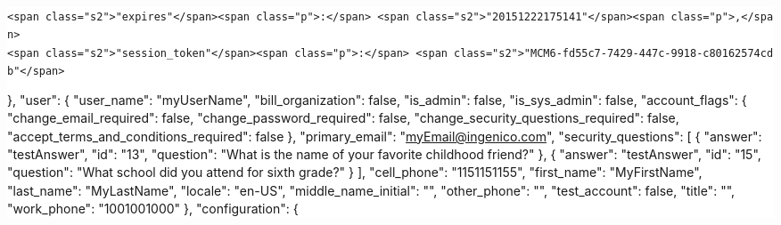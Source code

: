     <span class="s2">"expires"</span><span class="p">:</span> <span class="s2">"20151222175141"</span><span class="p">,</span>
    <span class="s2">"session_token"</span><span class="p">:</span> <span class="s2">"MCM6-fd55c7-7429-447c-9918-c80162574cdb"</span>
  <span class="p">},</span>
  <span class="s2">"user"</span><span class="p">:</span> <span class="p">{</span>
    <span class="s2">"user_name"</span><span class="p">:</span> <span class="s2">"myUserName"</span><span class="p">,</span>
    <span class="s2">"bill_organization"</span><span class="p">:</span> <span class="kc">false</span><span class="p">,</span>
    <span class="s2">"is_admin"</span><span class="p">:</span> <span class="kc">false</span><span class="p">,</span>
    <span class="s2">"is_sys_admin"</span><span class="p">:</span> <span class="kc">false</span><span class="p">,</span>
    <span class="s2">"account_flags"</span><span class="p">:</span> <span class="p">{</span>
      <span class="s2">"change_email_required"</span><span class="p">:</span> <span class="kc">false</span><span class="p">,</span>
      <span class="s2">"change_password_required"</span><span class="p">:</span> <span class="kc">false</span><span class="p">,</span>
      <span class="s2">"change_security_questions_required"</span><span class="p">:</span> <span class="kc">false</span><span class="p">,</span>
      <span class="s2">"accept_terms_and_conditions_required"</span><span class="p">:</span> <span class="kc">false</span>
    <span class="p">},</span>
    <span class="s2">"primary_email"</span><span class="p">:</span> <span class="s2">"myEmail@ingenico.com"</span><span class="p">,</span>
    <span class="s2">"security_questions"</span><span class="p">:</span> <span class="p">[</span>
      <span class="p">{</span>
        <span class="s2">"answer"</span><span class="p">:</span> <span class="s2">"testAnswer"</span><span class="p">,</span>
        <span class="s2">"id"</span><span class="p">:</span> <span class="s2">"13"</span><span class="p">,</span>
        <span class="s2">"question"</span><span class="p">:</span> <span class="s2">"What is the name of your favorite childhood friend?"</span>
      <span class="p">},</span>
      <span class="p">{</span>
        <span class="s2">"answer"</span><span class="p">:</span> <span class="s2">"testAnswer"</span><span class="p">,</span>
        <span class="s2">"id"</span><span class="p">:</span> <span class="s2">"15"</span><span class="p">,</span>
        <span class="s2">"question"</span><span class="p">:</span> <span class="s2">"What school did you attend for sixth grade?"</span>
      <span class="p">}</span>
    <span class="p">],</span>
    <span class="s2">"cell_phone"</span><span class="p">:</span> <span class="s2">"1151151155"</span><span class="p">,</span>
    <span class="s2">"first_name"</span><span class="p">:</span> <span class="s2">"MyFirstName"</span><span class="p">,</span>
    <span class="s2">"last_name"</span><span class="p">:</span> <span class="s2">"MyLastName"</span><span class="p">,</span>
    <span class="s2">"locale"</span><span class="p">:</span> <span class="s2">"en-US"</span><span class="p">,</span>
    <span class="s2">"middle_name_initial"</span><span class="p">:</span> <span class="s2">""</span><span class="p">,</span>
    <span class="s2">"other_phone"</span><span class="p">:</span> <span class="s2">""</span><span class="p">,</span>
    <span class="s2">"test_account"</span><span class="p">:</span> <span class="kc">false</span><span class="p">,</span>
    <span class="s2">"title"</span><span class="p">:</span> <span class="s2">""</span><span class="p">,</span>
    <span class="s2">"work_phone"</span><span class="p">:</span> <span class="s2">"1001001000"</span>
  <span class="p">},</span>
  <span class="s2">"configuration"</span><span class="p">:</span> <span class="p">{</span>